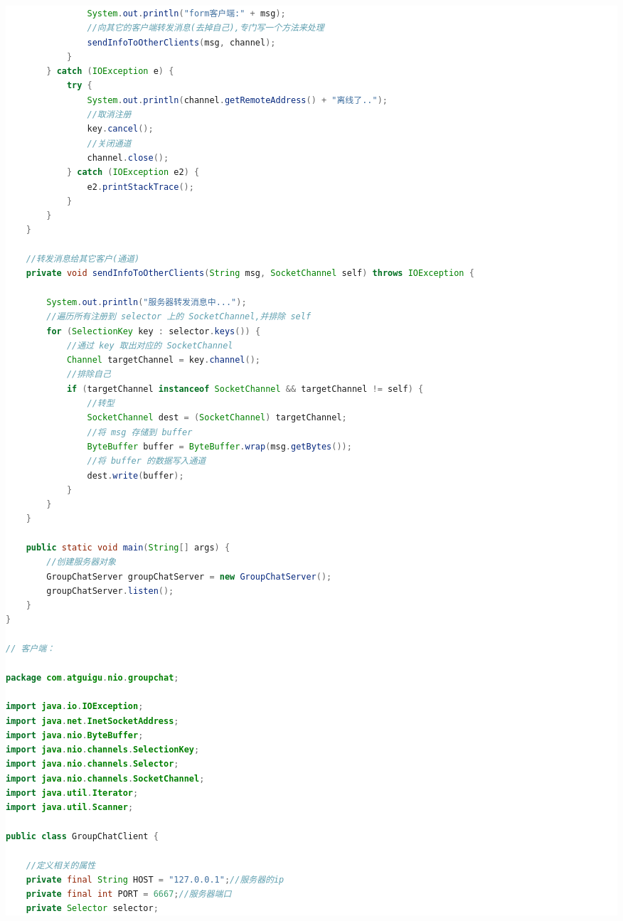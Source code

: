 ```java
                System.out.println("form客户端:" + msg);
                //向其它的客户端转发消息(去掉自己),专门写一个方法来处理
                sendInfoToOtherClients(msg, channel);
            }
        } catch (IOException e) {
            try {
                System.out.println(channel.getRemoteAddress() + "离线了..");
                //取消注册
                key.cancel();
                //关闭通道
                channel.close();
            } catch (IOException e2) {
                e2.printStackTrace();
            }
        }
    }

    //转发消息给其它客户(通道)
    private void sendInfoToOtherClients(String msg, SocketChannel self) throws IOException {

        System.out.println("服务器转发消息中...");
        //遍历所有注册到 selector 上的 SocketChannel,并排除 self
        for (SelectionKey key : selector.keys()) {
            //通过 key 取出对应的 SocketChannel
            Channel targetChannel = key.channel();
            //排除自己
            if (targetChannel instanceof SocketChannel && targetChannel != self) {
                //转型
                SocketChannel dest = (SocketChannel) targetChannel;
                //将 msg 存储到 buffer
                ByteBuffer buffer = ByteBuffer.wrap(msg.getBytes());
                //将 buffer 的数据写入通道
                dest.write(buffer);
            }
        }
    }

    public static void main(String[] args) {
        //创建服务器对象
        GroupChatServer groupChatServer = new GroupChatServer();
        groupChatServer.listen();
    }
}

// 客户端：

package com.atguigu.nio.groupchat;

import java.io.IOException;
import java.net.InetSocketAddress;
import java.nio.ByteBuffer;
import java.nio.channels.SelectionKey;
import java.nio.channels.Selector;
import java.nio.channels.SocketChannel;
import java.util.Iterator;
import java.util.Scanner;

public class GroupChatClient {

    //定义相关的属性
    private final String HOST = "127.0.0.1";//服务器的ip
    private final int PORT = 6667;//服务器端口
    private Selector selector;
```